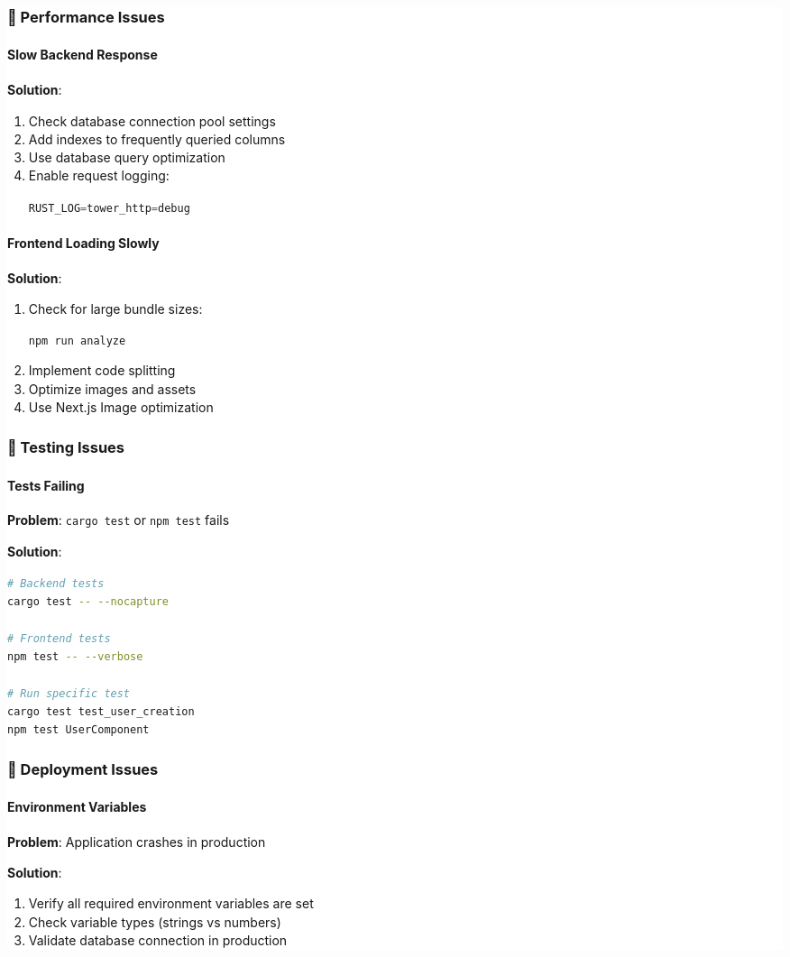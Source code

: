 ### 📱 Performance Issues

#### Slow Backend Response

**Solution**:

1. Check database connection pool settings
2. Add indexes to frequently queried columns
3. Use database query optimization
4. Enable request logging:
   ```rust
   RUST_LOG=tower_http=debug
   ```

#### Frontend Loading Slowly

**Solution**:

1. Check for large bundle sizes:
   ```bash
   npm run analyze
   ```
2. Implement code splitting
3. Optimize images and assets
4. Use Next.js Image optimization

### 🧪 Testing Issues

#### Tests Failing

**Problem**: `cargo test` or `npm test` fails

**Solution**:

```bash
# Backend tests
cargo test -- --nocapture

# Frontend tests
npm test -- --verbose

# Run specific test
cargo test test_user_creation
npm test UserComponent
```

### 🚀 Deployment Issues

#### Environment Variables

**Problem**: Application crashes in production

**Solution**:

1. Verify all required environment variables are set
2. Check variable types (strings vs numbers)
3. Validate database connection in production
